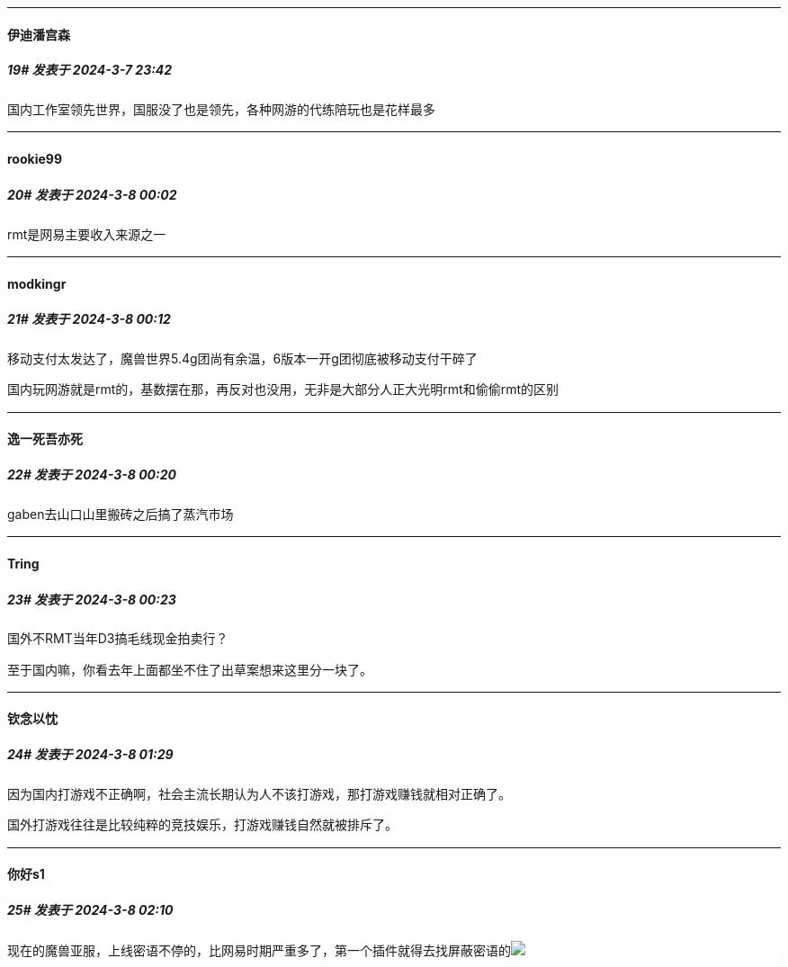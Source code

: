 *****

####  伊迪潘宫森  
##### 19#       发表于 2024-3-7 23:42

国内工作室领先世界，国服没了也是领先，各种网游的代练陪玩也是花样最多

*****

####  rookie99  
##### 20#       发表于 2024-3-8 00:02

rmt是网易主要收入来源之一

*****

####  modkingr  
##### 21#       发表于 2024-3-8 00:12

移动支付太发达了，魔兽世界5.4g团尚有余温，6版本一开g团彻底被移动支付干碎了

国内玩网游就是rmt的，基数摆在那，再反对也没用，无非是大部分人正大光明rmt和偷偷rmt的区别

*****

####  逸一死吾亦死  
##### 22#       发表于 2024-3-8 00:20

gaben去山口山里搬砖之后搞了蒸汽市场

*****

####  Tring  
##### 23#       发表于 2024-3-8 00:23

国外不RMT当年D3搞毛线现金拍卖行？

至于国内嘛，你看去年上面都坐不住了出草案想来这里分一块了。

*****

####  钦念以忱  
##### 24#       发表于 2024-3-8 01:29

因为国内打游戏不正确啊，社会主流长期认为人不该打游戏，那打游戏赚钱就相对正确了。

国外打游戏往往是比较纯粹的竞技娱乐，打游戏赚钱自然就被排斥了。

*****

####  你好s1  
##### 25#       发表于 2024-3-8 02:10

现在的魔兽亚服，上线密语不停的，比网易时期严重多了，第一个插件就得去找屏蔽密语的<img src="https://static.saraba1st.com/image/smiley/face2017/067.png" referrerpolicy="no-referrer">
